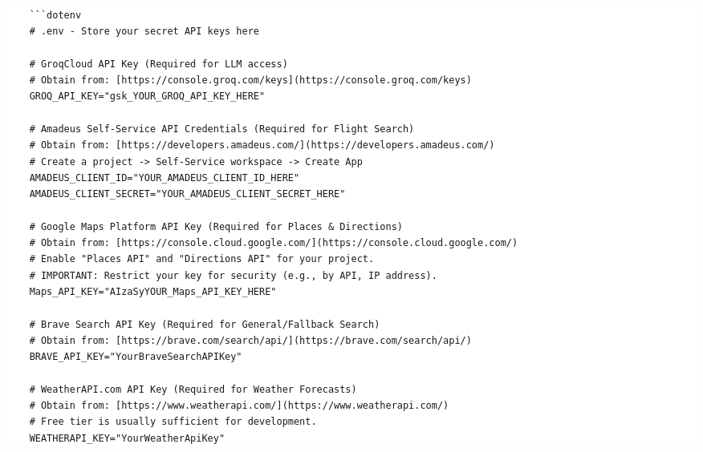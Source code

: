         ```dotenv
        # .env - Store your secret API keys here

        # GroqCloud API Key (Required for LLM access)
        # Obtain from: [https://console.groq.com/keys](https://console.groq.com/keys)
        GROQ_API_KEY="gsk_YOUR_GROQ_API_KEY_HERE"

        # Amadeus Self-Service API Credentials (Required for Flight Search)
        # Obtain from: [https://developers.amadeus.com/](https://developers.amadeus.com/)
        # Create a project -> Self-Service workspace -> Create App
        AMADEUS_CLIENT_ID="YOUR_AMADEUS_CLIENT_ID_HERE"
        AMADEUS_CLIENT_SECRET="YOUR_AMADEUS_CLIENT_SECRET_HERE"

        # Google Maps Platform API Key (Required for Places & Directions)
        # Obtain from: [https://console.cloud.google.com/](https://console.cloud.google.com/)
        # Enable "Places API" and "Directions API" for your project.
        # IMPORTANT: Restrict your key for security (e.g., by API, IP address).
        Maps_API_KEY="AIzaSyYOUR_Maps_API_KEY_HERE"

        # Brave Search API Key (Required for General/Fallback Search)
        # Obtain from: [https://brave.com/search/api/](https://brave.com/search/api/)
        BRAVE_API_KEY="YourBraveSearchAPIKey"

        # WeatherAPI.com API Key (Required for Weather Forecasts)
        # Obtain from: [https://www.weatherapi.com/](https://www.weatherapi.com/)
        # Free tier is usually sufficient for development.
        WEATHERAPI_KEY="YourWeatherApiKey"
